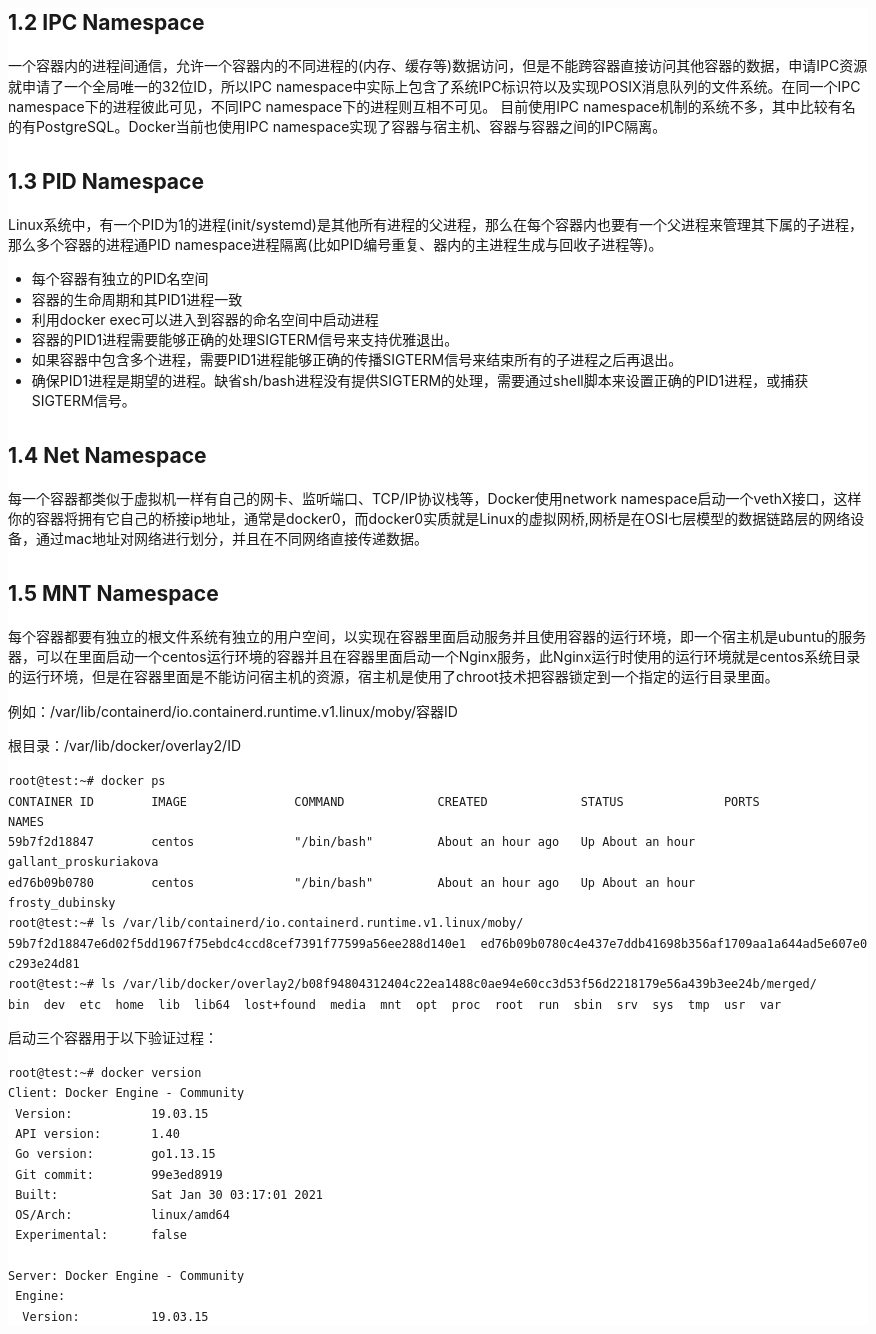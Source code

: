 ```
```

## 1.2 IPC Namespace

一个容器内的进程间通信，允许一个容器内的不同进程的(内存、缓存等)数据访问，但是不能跨容器直接访问其他容器的数据，申请IPC资源就申请了一个全局唯一的32位ID，所以IPC namespace中实际上包含了系统IPC标识符以及实现POSIX消息队列的文件系统。在同一个IPC namespace下的进程彼此可见，不同IPC namespace下的进程则互相不可见。
目前使用IPC namespace机制的系统不多，其中比较有名的有PostgreSQL。Docker当前也使用IPC namespace实现了容器与宿主机、容器与容器之间的IPC隔离。

## 1.3 PID Namespace

Linux系统中，有一个PID为1的进程(init/systemd)是其他所有进程的父进程，那么在每个容器内也要有一个父进程来管理其下属的子进程，那么多个容器的进程通PID namespace进程隔离(比如PID编号重复、器内的主进程生成与回收子进程等)。
- 每个容器有独立的PID名空间
- 容器的生命周期和其PID1进程一致
- 利用docker exec可以进入到容器的命名空间中启动进程
- 容器的PID1进程需要能够正确的处理SIGTERM信号来支持优雅退出。
- 如果容器中包含多个进程，需要PID1进程能够正确的传播SIGTERM信号来结束所有的子进程之后再退出。
- 确保PID1进程是期望的进程。缺省sh/bash进程没有提供SIGTERM的处理，需要通过shell脚本来设置正确的PID1进程，或捕获SIGTERM信号。

## 1.4 Net Namespace

每一个容器都类似于虚拟机一样有自己的网卡、监听端口、TCP/IP协议栈等，Docker使用network namespace启动一个vethX接口，这样你的容器将拥有它自己的桥接ip地址，通常是docker0，而docker0实质就是Linux的虚拟网桥,网桥是在OSI七层模型的数据链路层的网络设备，通过mac地址对网络进行划分，并且在不同网络直接传递数据。

## 1.5 MNT Namespace

每个容器都要有独立的根文件系统有独立的用户空间，以实现在容器里面启动服务并且使用容器的运行环境，即一个宿主机是ubuntu的服务器，可以在里面启动一个centos运行环境的容器并且在容器里面启动一个Nginx服务，此Nginx运行时使用的运行环境就是centos系统目录的运行环境，但是在容器里面是不能访问宿主机的资源，宿主机是使用了chroot技术把容器锁定到一个指定的运行目录里面。

例如：/var/lib/containerd/io.containerd.runtime.v1.linux/moby/容器ID

根目录：/var/lib/docker/overlay2/ID
```
root@test:~# docker ps
CONTAINER ID        IMAGE               COMMAND             CREATED             STATUS              PORTS               NAMES
59b7f2d18847        centos              "/bin/bash"         About an hour ago   Up About an hour                        gallant_proskuriakova
ed76b09b0780        centos              "/bin/bash"         About an hour ago   Up About an hour                        frosty_dubinsky
root@test:~# ls /var/lib/containerd/io.containerd.runtime.v1.linux/moby/
59b7f2d18847e6d02f5dd1967f75ebdc4ccd8cef7391f77599a56ee288d140e1  ed76b09b0780c4e437e7ddb41698b356af1709aa1a644ad5e607e0c293e24d81
root@test:~# ls /var/lib/docker/overlay2/b08f94804312404c22ea1488c0ae94e60cc3d53f56d2218179e56a439b3ee24b/merged/
bin  dev  etc  home  lib  lib64  lost+found  media  mnt  opt  proc  root  run  sbin  srv  sys  tmp  usr  var
```

启动三个容器用于以下验证过程：
```
root@test:~# docker version
Client: Docker Engine - Community
 Version:           19.03.15
 API version:       1.40
 Go version:        go1.13.15
 Git commit:        99e3ed8919
 Built:             Sat Jan 30 03:17:01 2021
 OS/Arch:           linux/amd64
 Experimental:      false

Server: Docker Engine - Community
 Engine:
  Version:          19.03.15
```